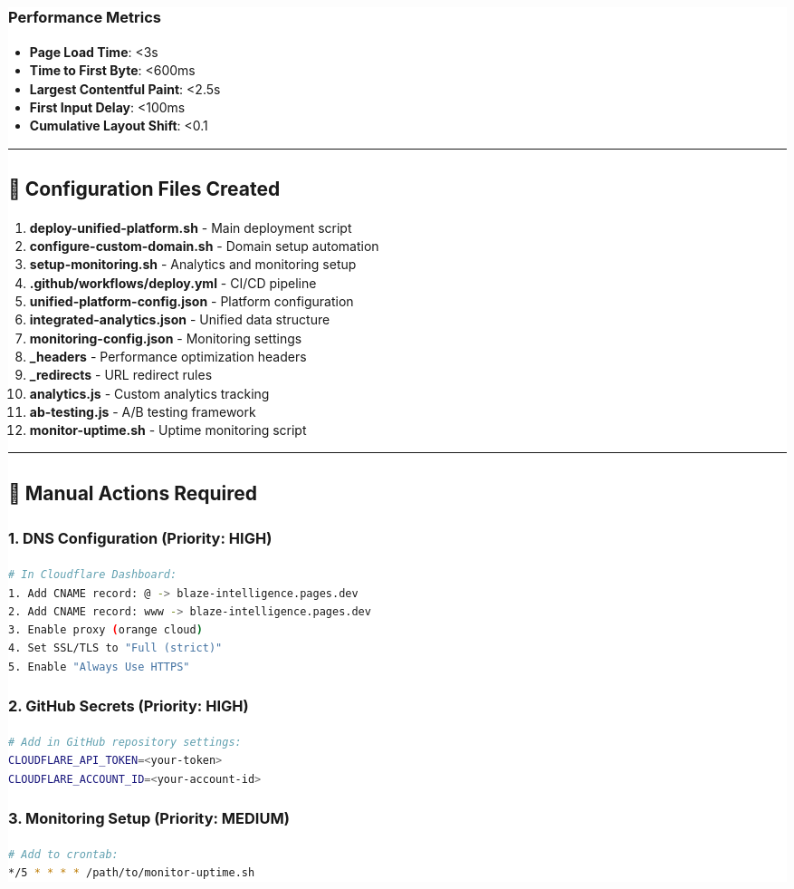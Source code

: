 ### **Performance Metrics**
- **Page Load Time**: <3s
- **Time to First Byte**: <600ms
- **Largest Contentful Paint**: <2.5s
- **First Input Delay**: <100ms
- **Cumulative Layout Shift**: <0.1

---

## 📝 **Configuration Files Created**

1. **deploy-unified-platform.sh** - Main deployment script
2. **configure-custom-domain.sh** - Domain setup automation
3. **setup-monitoring.sh** - Analytics and monitoring setup
4. **.github/workflows/deploy.yml** - CI/CD pipeline
5. **unified-platform-config.json** - Platform configuration
6. **integrated-analytics.json** - Unified data structure
7. **monitoring-config.json** - Monitoring settings
8. **_headers** - Performance optimization headers
9. **_redirects** - URL redirect rules
10. **analytics.js** - Custom analytics tracking
11. **ab-testing.js** - A/B testing framework
12. **monitor-uptime.sh** - Uptime monitoring script

---

## 🔧 **Manual Actions Required**

### **1. DNS Configuration** (Priority: HIGH)
```bash
# In Cloudflare Dashboard:
1. Add CNAME record: @ -> blaze-intelligence.pages.dev
2. Add CNAME record: www -> blaze-intelligence.pages.dev
3. Enable proxy (orange cloud)
4. Set SSL/TLS to "Full (strict)"
5. Enable "Always Use HTTPS"
```

### **2. GitHub Secrets** (Priority: HIGH)
```bash
# Add in GitHub repository settings:
CLOUDFLARE_API_TOKEN=<your-token>
CLOUDFLARE_ACCOUNT_ID=<your-account-id>
```

### **3. Monitoring Setup** (Priority: MEDIUM)
```bash
# Add to crontab:
*/5 * * * * /path/to/monitor-uptime.sh
```

